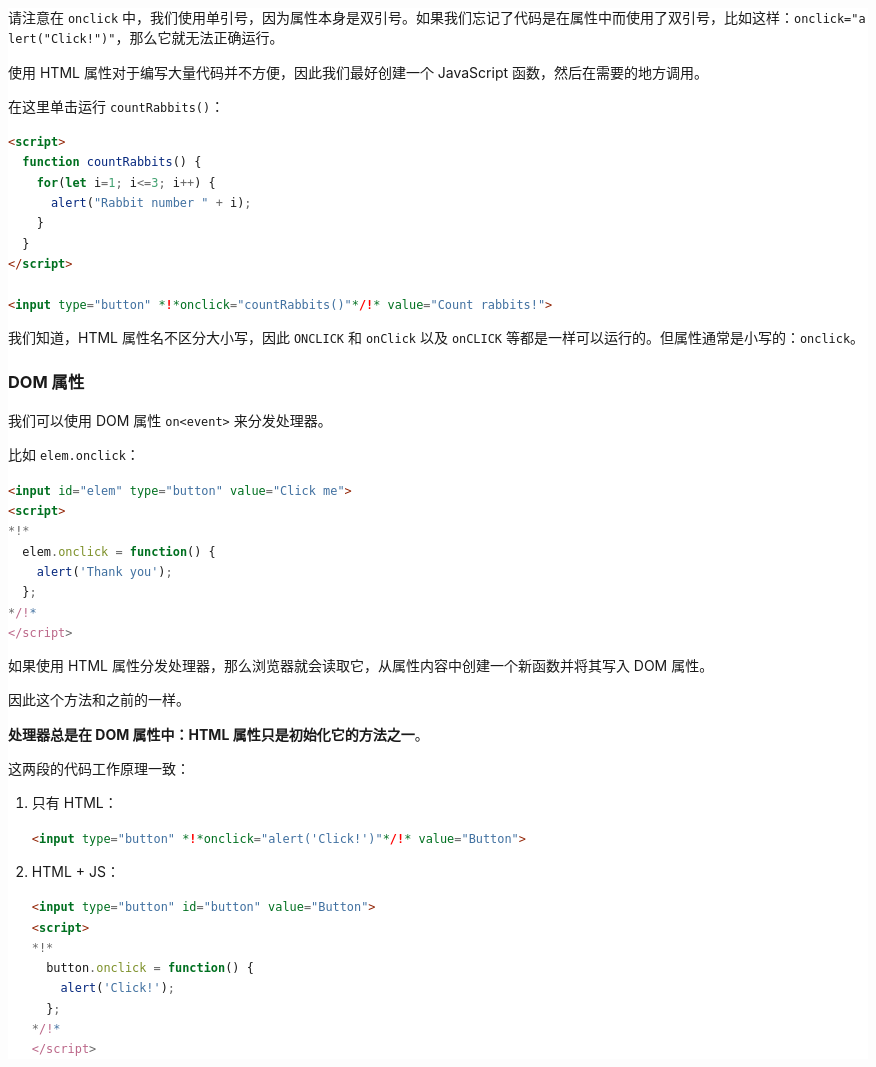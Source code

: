 请注意在 `onclick` 中，我们使用单引号，因为属性本身是双引号。如果我们忘记了代码是在属性中而使用了双引号，比如这样：`onclick="alert("Click!")"`，那么它就无法正确运行。

使用 HTML 属性对于编写大量代码并不方便，因此我们最好创建一个 JavaScript 函数，然后在需要的地方调用。

在这里单击运行 `countRabbits()`：

```html autorun height=50
<script>
  function countRabbits() {
    for(let i=1; i<=3; i++) {
      alert("Rabbit number " + i);
    }
  }
</script>

<input type="button" *!*onclick="countRabbits()"*/!* value="Count rabbits!">
```

我们知道，HTML 属性名不区分大小写，因此 `ONCLICK` 和 `onClick` 以及 `onCLICK` 等都是一样可以运行的。但属性通常是小写的：`onclick`。

### DOM 属性

我们可以使用 DOM 属性 `on<event>` 来分发处理器。

比如 `elem.onclick`：

```html autorun
<input id="elem" type="button" value="Click me">
<script>
*!*
  elem.onclick = function() {
    alert('Thank you');
  };
*/!*
</script>
```

如果使用 HTML 属性分发处理器，那么浏览器就会读取它，从属性内容中创建一个新函数并将其写入 DOM 属性。

因此这个方法和之前的一样。

**处理器总是在 DOM 属性中：HTML 属性只是初始化它的方法之一**。

这两段的代码工作原理一致：

1. 只有 HTML：

    ```html autorun height=50
    <input type="button" *!*onclick="alert('Click!')"*/!* value="Button">
    ```
2. HTML + JS：

    ```html autorun height=50
    <input type="button" id="button" value="Button">
    <script>
    *!*
      button.onclick = function() {
        alert('Click!');
      };
    */!*
    </script>
    ```
